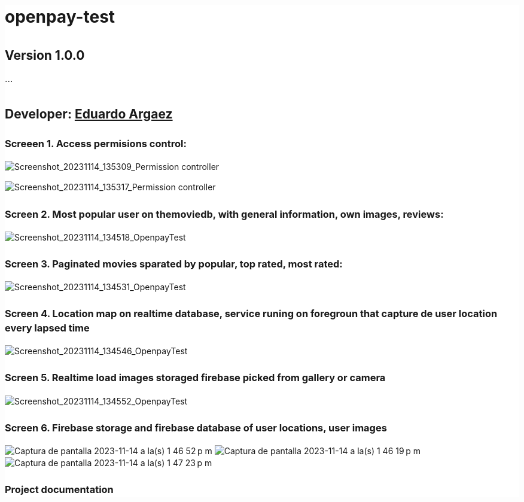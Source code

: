 # openpay-test
## Version 1.0.0
⋅⋅⋅
## Developer: [Eduardo Argaez](https://eargaez-de230.web.app/)

### Screeen 1. Access permisions control:
![Screenshot_20231114_135309_Permission controller](https://github.com/eargaezx/openpay-test/assets/143432782/d4b1e39b-c6f7-45b5-9f7c-59d987ac0941)

![Screenshot_20231114_135317_Permission controller](https://github.com/eargaezx/openpay-test/assets/143432782/4610fe8a-bc70-48fe-9e2f-fea4f8600561)


### Screen 2. Most popular user on themoviedb, with general information, own images, reviews:
![Screenshot_20231114_134518_OpenpayTest](https://github.com/eargaezx/openpay-test/assets/143432782/6e1d81ba-075a-46dc-bfca-879e5dc36068)



### Screen 3. Paginated movies sparated by popular, top rated, most rated:
![Screenshot_20231114_134531_OpenpayTest](https://github.com/eargaezx/openpay-test/assets/143432782/90061d39-8d3c-4297-9ed8-36ae94fafb3f)



### Screen 4. Location map on realtime database, service runing on foregroun that capture de user location every lapsed time 
![Screenshot_20231114_134546_OpenpayTest](https://github.com/eargaezx/openpay-test/assets/143432782/3e5c1f50-087e-4e57-a14c-e9a15a468376)



### Screen 5. Realtime load images storaged firebase picked from gallery or camera
![Screenshot_20231114_134552_OpenpayTest](https://github.com/eargaezx/openpay-test/assets/143432782/374beaab-2708-44e4-be7e-b92755d89e50)



### Screen 6. Firebase storage and firebase database of user locations, user images
<img width="1277" alt="Captura de pantalla 2023-11-14 a la(s) 1 46 52 p m" src="https://github.com/eargaezx/openpay-test/assets/143432782/ccd9c070-90a3-4ac2-9f47-ba63d7908320">

<img width="1280" alt="Captura de pantalla 2023-11-14 a la(s) 1 46 19 p m" src="https://github.com/eargaezx/openpay-test/assets/143432782/14c0b266-600c-4143-b90f-e6074ad54f8c">

<img width="1279" alt="Captura de pantalla 2023-11-14 a la(s) 1 47 23 p m" src="https://github.com/eargaezx/openpay-test/assets/143432782/90cec48e-542e-4137-af4e-f78e8209a5fe">


### Project documentation
